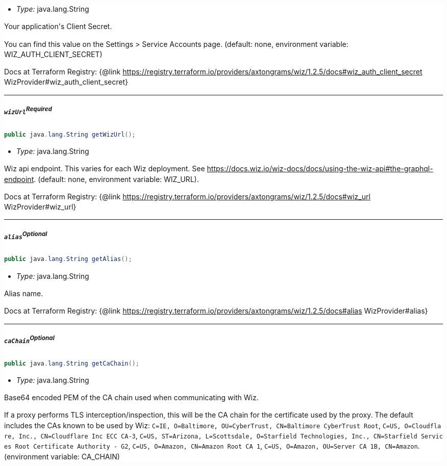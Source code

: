 - *Type:* java.lang.String

Your application's Client Secret.

You can find this value on the Settings > Service Accounts page. (default: none, environment variable: WIZ_AUTH_CLIENT_SECRET)

Docs at Terraform Registry: {@link https://registry.terraform.io/providers/axtongrams/wiz/1.2.5/docs#wiz_auth_client_secret WizProvider#wiz_auth_client_secret}

---

##### `wizUrl`<sup>Required</sup> <a name="wizUrl" id="rhizo-co-terraform-provider-wiz.provider.WizProviderConfig.property.wizUrl"></a>

```java
public java.lang.String getWizUrl();
```

- *Type:* java.lang.String

Wiz api endpoint.  This varies for each Wiz deployment.  See https://docs.wiz.io/wiz-docs/docs/using-the-wiz-api#the-graphql-endpoint. (default: none, environment variable: WIZ_URL).

Docs at Terraform Registry: {@link https://registry.terraform.io/providers/axtongrams/wiz/1.2.5/docs#wiz_url WizProvider#wiz_url}

---

##### `alias`<sup>Optional</sup> <a name="alias" id="rhizo-co-terraform-provider-wiz.provider.WizProviderConfig.property.alias"></a>

```java
public java.lang.String getAlias();
```

- *Type:* java.lang.String

Alias name.

Docs at Terraform Registry: {@link https://registry.terraform.io/providers/axtongrams/wiz/1.2.5/docs#alias WizProvider#alias}

---

##### `caChain`<sup>Optional</sup> <a name="caChain" id="rhizo-co-terraform-provider-wiz.provider.WizProviderConfig.property.caChain"></a>

```java
public java.lang.String getCaChain();
```

- *Type:* java.lang.String

Base64 encoded PEM of the CA chain used when communicating with Wiz.

If a proxy performs TLS interception/inspection, this will be the CA chain for the certificate used by the proxy. The default includes the CAs known to be used by Wiz: `C=IE, O=Baltimore, OU=CyberTrust, CN=Baltimore CyberTrust Root`, `C=US, O=Cloudflare, Inc., CN=Cloudflare Inc ECC CA-3`, `C=US, ST=Arizona, L=Scottsdale, O=Starfield Technologies, Inc., CN=Starfield Services Root Certificate Authority - G2`, `C=US, O=Amazon, CN=Amazon Root CA 1`, `C=US, O=Amazon, OU=Server CA 1B, CN=Amazon`. (environment variable: CA_CHAIN)
